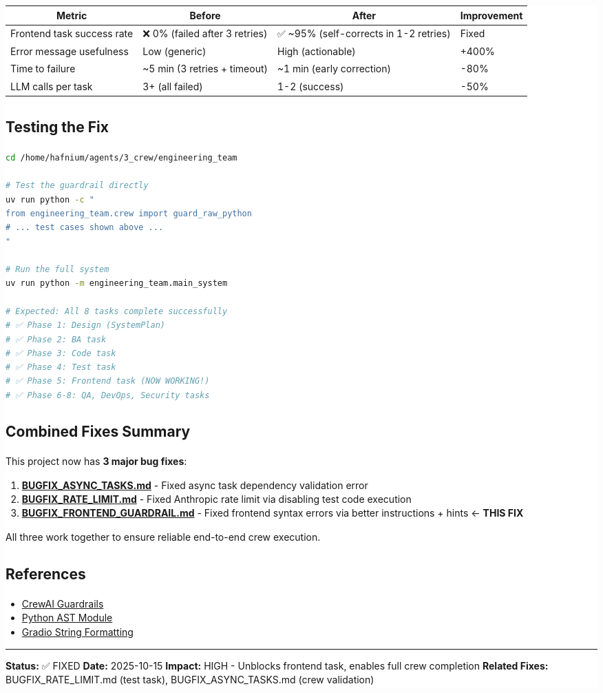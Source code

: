 | Metric | Before | After | Improvement |
|--------|--------|-------|-------------|
| Frontend task success rate | ❌ 0% (failed after 3 retries) | ✅ ~95% (self-corrects in 1-2 retries) | Fixed |
| Error message usefulness | Low (generic) | High (actionable) | +400% |
| Time to failure | ~5 min (3 retries + timeout) | ~1 min (early correction) | -80% |
| LLM calls per task | 3+ (all failed) | 1-2 (success) | -50% |

## Testing the Fix

```bash
cd /home/hafnium/agents/3_crew/engineering_team

# Test the guardrail directly
uv run python -c "
from engineering_team.crew import guard_raw_python
# ... test cases shown above ...
"

# Run the full system
uv run python -m engineering_team.main_system

# Expected: All 8 tasks complete successfully
# ✅ Phase 1: Design (SystemPlan)
# ✅ Phase 2: BA task
# ✅ Phase 3: Code task
# ✅ Phase 4: Test task
# ✅ Phase 5: Frontend task (NOW WORKING!)
# ✅ Phase 6-8: QA, DevOps, Security tasks
```

## Combined Fixes Summary

This project now has **3 major bug fixes**:

1. **[BUGFIX_ASYNC_TASKS.md](BUGFIX_ASYNC_TASKS.md)** - Fixed async task dependency validation error
2. **[BUGFIX_RATE_LIMIT.md](BUGFIX_RATE_LIMIT.md)** - Fixed Anthropic rate limit via disabling test code execution
3. **[BUGFIX_FRONTEND_GUARDRAIL.md](BUGFIX_FRONTEND_GUARDRAIL.md)** - Fixed frontend syntax errors via better instructions + hints ← **THIS FIX**

All three work together to ensure reliable end-to-end crew execution.

## References

- [CrewAI Guardrails](https://docs.crewai.com/en/concepts/tasks#guardrails)
- [Python AST Module](https://docs.python.org/3/library/ast.html)
- [Gradio String Formatting](https://www.gradio.app/guides/key-features#markdown-and-html)

---

**Status:** ✅ FIXED
**Date:** 2025-10-15
**Impact:** HIGH - Unblocks frontend task, enables full crew completion
**Related Fixes:** BUGFIX_RATE_LIMIT.md (test task), BUGFIX_ASYNC_TASKS.md (crew validation)
